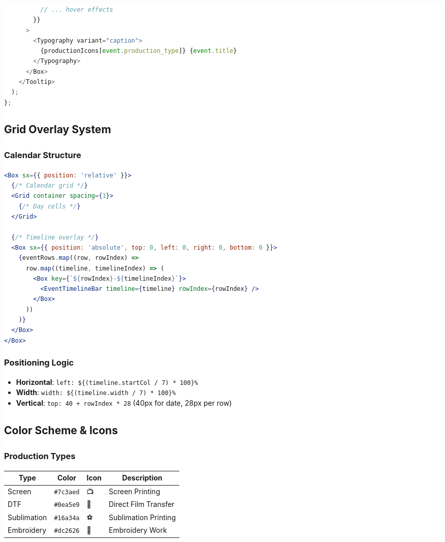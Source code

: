 ```javascript
          // ... hover effects
        }}
      >
        <Typography variant="caption">
          {productionIcons[event.production_type]} {event.title}
        </Typography>
      </Box>
    </Tooltip>
  );
};
```

## Grid Overlay System

### **Calendar Structure**
```jsx
<Box sx={{ position: 'relative' }}>
  {/* Calendar grid */}
  <Grid container spacing={1}>
    {/* Day cells */}
  </Grid>

  {/* Timeline overlay */}
  <Box sx={{ position: 'absolute', top: 0, left: 0, right: 0, bottom: 0 }}>
    {eventRows.map((row, rowIndex) =>
      row.map((timeline, timelineIndex) => (
        <Box key={`${rowIndex}-${timelineIndex}`}>
          <EventTimelineBar timeline={timeline} rowIndex={rowIndex} />
        </Box>
      ))
    )}
  </Box>
</Box>
```

### **Positioning Logic**
- **Horizontal**: `left: ${(timeline.startCol / 7) * 100}%`
- **Width**: `width: ${(timeline.width / 7) * 100}%`
- **Vertical**: `top: 40 + rowIndex * 28` (40px for date, 28px per row)

## Color Scheme & Icons

### **Production Types**
| Type | Color | Icon | Description |
|------|-------|------|-------------|
| Screen | `#7c3aed` | 📺 | Screen Printing |
| DTF | `#0ea5e9` | 📱 | Direct Film Transfer |
| Sublimation | `#16a34a` | ⚽ | Sublimation Printing |
| Embroidery | `#dc2626` | 🧵 | Embroidery Work |
